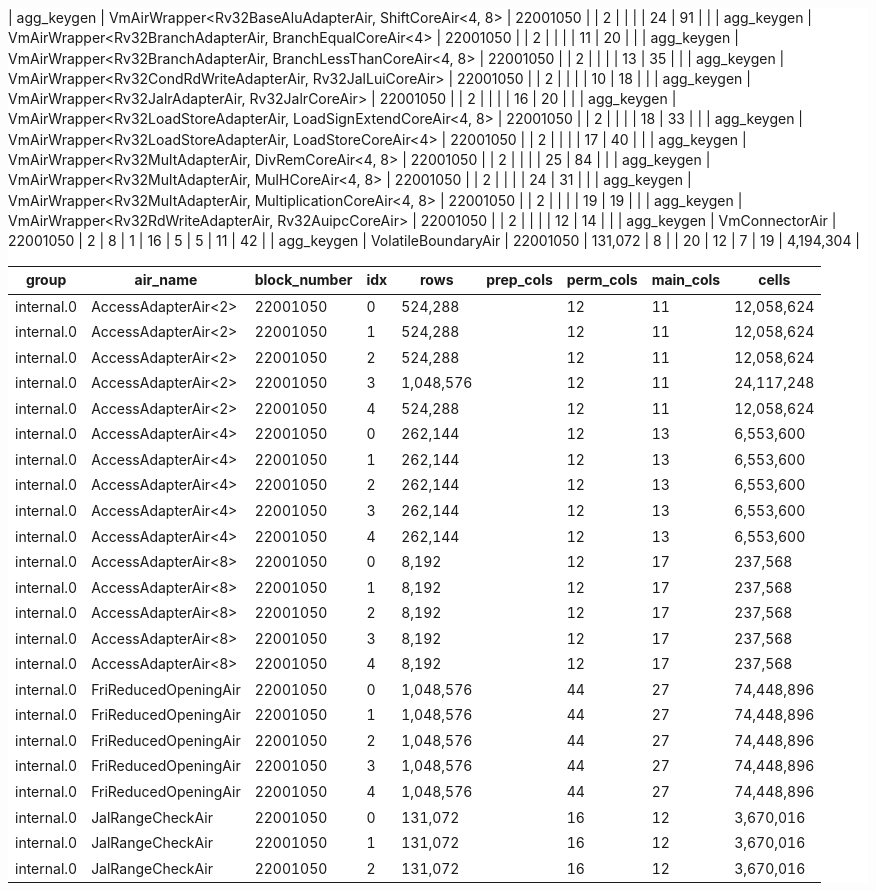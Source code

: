 | agg_keygen | VmAirWrapper<Rv32BaseAluAdapterAir, ShiftCoreAir<4, 8> | 22001050 |  | 2 |  |  |  | 24 | 91 |  | 
| agg_keygen | VmAirWrapper<Rv32BranchAdapterAir, BranchEqualCoreAir<4> | 22001050 |  | 2 |  |  |  | 11 | 20 |  | 
| agg_keygen | VmAirWrapper<Rv32BranchAdapterAir, BranchLessThanCoreAir<4, 8> | 22001050 |  | 2 |  |  |  | 13 | 35 |  | 
| agg_keygen | VmAirWrapper<Rv32CondRdWriteAdapterAir, Rv32JalLuiCoreAir> | 22001050 |  | 2 |  |  |  | 10 | 18 |  | 
| agg_keygen | VmAirWrapper<Rv32JalrAdapterAir, Rv32JalrCoreAir> | 22001050 |  | 2 |  |  |  | 16 | 20 |  | 
| agg_keygen | VmAirWrapper<Rv32LoadStoreAdapterAir, LoadSignExtendCoreAir<4, 8> | 22001050 |  | 2 |  |  |  | 18 | 33 |  | 
| agg_keygen | VmAirWrapper<Rv32LoadStoreAdapterAir, LoadStoreCoreAir<4> | 22001050 |  | 2 |  |  |  | 17 | 40 |  | 
| agg_keygen | VmAirWrapper<Rv32MultAdapterAir, DivRemCoreAir<4, 8> | 22001050 |  | 2 |  |  |  | 25 | 84 |  | 
| agg_keygen | VmAirWrapper<Rv32MultAdapterAir, MulHCoreAir<4, 8> | 22001050 |  | 2 |  |  |  | 24 | 31 |  | 
| agg_keygen | VmAirWrapper<Rv32MultAdapterAir, MultiplicationCoreAir<4, 8> | 22001050 |  | 2 |  |  |  | 19 | 19 |  | 
| agg_keygen | VmAirWrapper<Rv32RdWriteAdapterAir, Rv32AuipcCoreAir> | 22001050 |  | 2 |  |  |  | 12 | 14 |  | 
| agg_keygen | VmConnectorAir | 22001050 | 2 | 8 | 1 | 16 | 5 | 5 | 11 | 42 | 
| agg_keygen | VolatileBoundaryAir | 22001050 | 131,072 | 8 |  | 20 | 12 | 7 | 19 | 4,194,304 | 

| group | air_name | block_number | idx | rows | prep_cols | perm_cols | main_cols | cells |
| --- | --- | --- | --- | --- | --- | --- | --- | --- |
| internal.0 | AccessAdapterAir<2> | 22001050 | 0 | 524,288 |  | 12 | 11 | 12,058,624 | 
| internal.0 | AccessAdapterAir<2> | 22001050 | 1 | 524,288 |  | 12 | 11 | 12,058,624 | 
| internal.0 | AccessAdapterAir<2> | 22001050 | 2 | 524,288 |  | 12 | 11 | 12,058,624 | 
| internal.0 | AccessAdapterAir<2> | 22001050 | 3 | 1,048,576 |  | 12 | 11 | 24,117,248 | 
| internal.0 | AccessAdapterAir<2> | 22001050 | 4 | 524,288 |  | 12 | 11 | 12,058,624 | 
| internal.0 | AccessAdapterAir<4> | 22001050 | 0 | 262,144 |  | 12 | 13 | 6,553,600 | 
| internal.0 | AccessAdapterAir<4> | 22001050 | 1 | 262,144 |  | 12 | 13 | 6,553,600 | 
| internal.0 | AccessAdapterAir<4> | 22001050 | 2 | 262,144 |  | 12 | 13 | 6,553,600 | 
| internal.0 | AccessAdapterAir<4> | 22001050 | 3 | 262,144 |  | 12 | 13 | 6,553,600 | 
| internal.0 | AccessAdapterAir<4> | 22001050 | 4 | 262,144 |  | 12 | 13 | 6,553,600 | 
| internal.0 | AccessAdapterAir<8> | 22001050 | 0 | 8,192 |  | 12 | 17 | 237,568 | 
| internal.0 | AccessAdapterAir<8> | 22001050 | 1 | 8,192 |  | 12 | 17 | 237,568 | 
| internal.0 | AccessAdapterAir<8> | 22001050 | 2 | 8,192 |  | 12 | 17 | 237,568 | 
| internal.0 | AccessAdapterAir<8> | 22001050 | 3 | 8,192 |  | 12 | 17 | 237,568 | 
| internal.0 | AccessAdapterAir<8> | 22001050 | 4 | 8,192 |  | 12 | 17 | 237,568 | 
| internal.0 | FriReducedOpeningAir | 22001050 | 0 | 1,048,576 |  | 44 | 27 | 74,448,896 | 
| internal.0 | FriReducedOpeningAir | 22001050 | 1 | 1,048,576 |  | 44 | 27 | 74,448,896 | 
| internal.0 | FriReducedOpeningAir | 22001050 | 2 | 1,048,576 |  | 44 | 27 | 74,448,896 | 
| internal.0 | FriReducedOpeningAir | 22001050 | 3 | 1,048,576 |  | 44 | 27 | 74,448,896 | 
| internal.0 | FriReducedOpeningAir | 22001050 | 4 | 1,048,576 |  | 44 | 27 | 74,448,896 | 
| internal.0 | JalRangeCheckAir | 22001050 | 0 | 131,072 |  | 16 | 12 | 3,670,016 | 
| internal.0 | JalRangeCheckAir | 22001050 | 1 | 131,072 |  | 16 | 12 | 3,670,016 | 
| internal.0 | JalRangeCheckAir | 22001050 | 2 | 131,072 |  | 16 | 12 | 3,670,016 | 